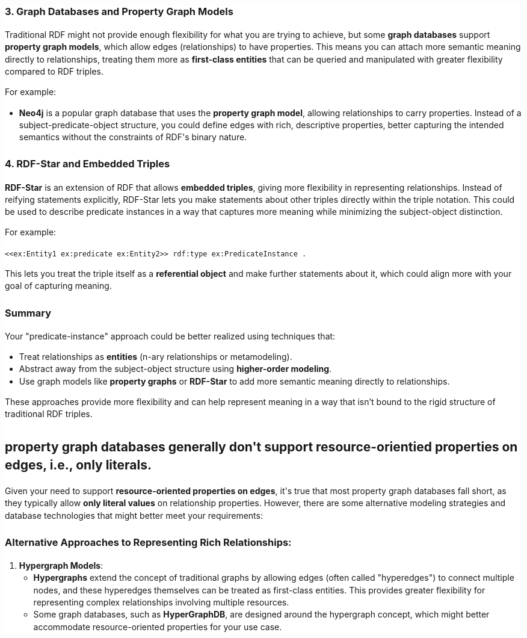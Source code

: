 ### 3. **Graph Databases and Property Graph Models**
Traditional RDF might not provide enough flexibility for what you are trying to achieve, but some **graph databases** support **property graph models**, which allow edges (relationships) to have properties. This means you can attach more semantic meaning directly to relationships, treating them more as **first-class entities** that can be queried and manipulated with greater flexibility compared to RDF triples.

For example:
- **Neo4j** is a popular graph database that uses the **property graph model**, allowing relationships to carry properties. Instead of a subject-predicate-object structure, you could define edges with rich, descriptive properties, better capturing the intended semantics without the constraints of RDF's binary nature.

### 4. **RDF-Star and Embedded Triples**
**RDF-Star** is an extension of RDF that allows **embedded triples**, giving more flexibility in representing relationships. Instead of reifying statements explicitly, RDF-Star lets you make statements about other triples directly within the triple notation. This could be used to describe predicate instances in a way that captures more meaning while minimizing the subject-object distinction.

For example:
```plaintext
<<ex:Entity1 ex:predicate ex:Entity2>> rdf:type ex:PredicateInstance .
```
This lets you treat the triple itself as a **referential object** and make further statements about it, which could align more with your goal of capturing meaning.

### Summary
Your "predicate-instance" approach could be better realized using techniques that:
- Treat relationships as **entities** (n-ary relationships or metamodeling).
- Abstract away from the subject-object structure using **higher-order modeling**.
- Use graph models like **property graphs** or **RDF-Star** to add more semantic meaning directly to relationships.

These approaches provide more flexibility and can help represent meaning in a way that isn’t bound to the rigid structure of traditional RDF triples.

## property graph databases generally don't support resource-orientied properties on edges, i.e., only literals.

Given your need to support **resource-oriented properties on edges**, it's true that most property graph databases fall short, as they typically allow **only literal values** on relationship properties. However, there are some alternative modeling strategies and database technologies that might better meet your requirements:

### Alternative Approaches to Representing Rich Relationships:

1. **Hypergraph Models**:
   - **Hypergraphs** extend the concept of traditional graphs by allowing edges (often called "hyperedges") to connect multiple nodes, and these hyperedges themselves can be treated as first-class entities. This provides greater flexibility for representing complex relationships involving multiple resources.
   - Some graph databases, such as **HyperGraphDB**, are designed around the hypergraph concept, which might better accommodate resource-oriented properties for your use case.
